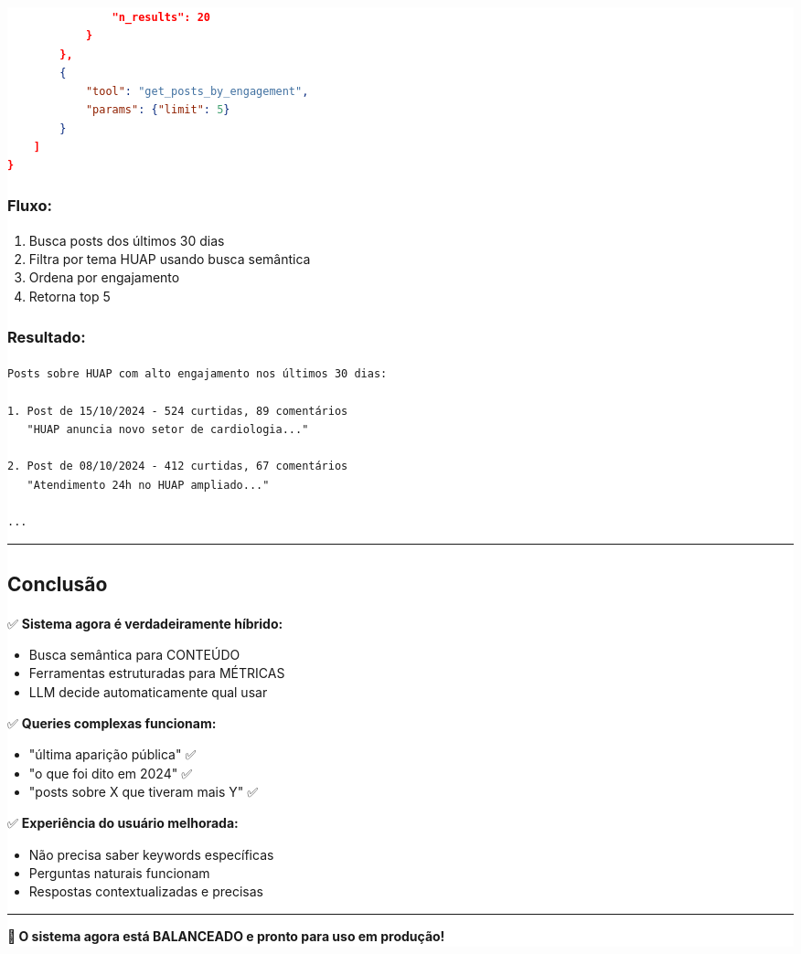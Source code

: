 ```json
                "n_results": 20
            }
        },
        {
            "tool": "get_posts_by_engagement",
            "params": {"limit": 5}
        }
    ]
}
```

### Fluxo:
1. Busca posts dos últimos 30 dias
2. Filtra por tema HUAP usando busca semântica
3. Ordena por engajamento
4. Retorna top 5

### Resultado:
```
Posts sobre HUAP com alto engajamento nos últimos 30 dias:

1. Post de 15/10/2024 - 524 curtidas, 89 comentários
   "HUAP anuncia novo setor de cardiologia..."
   
2. Post de 08/10/2024 - 412 curtidas, 67 comentários
   "Atendimento 24h no HUAP ampliado..."
   
...
```

---

## Conclusão

✅ **Sistema agora é verdadeiramente híbrido:**
- Busca semântica para CONTEÚDO
- Ferramentas estruturadas para MÉTRICAS
- LLM decide automaticamente qual usar

✅ **Queries complexas funcionam:**
- "última aparição pública" ✅
- "o que foi dito em 2024" ✅
- "posts sobre X que tiveram mais Y" ✅

✅ **Experiência do usuário melhorada:**
- Não precisa saber keywords específicas
- Perguntas naturais funcionam
- Respostas contextualizadas e precisas

---

**🚀 O sistema agora está BALANCEADO e pronto para uso em produção!**
